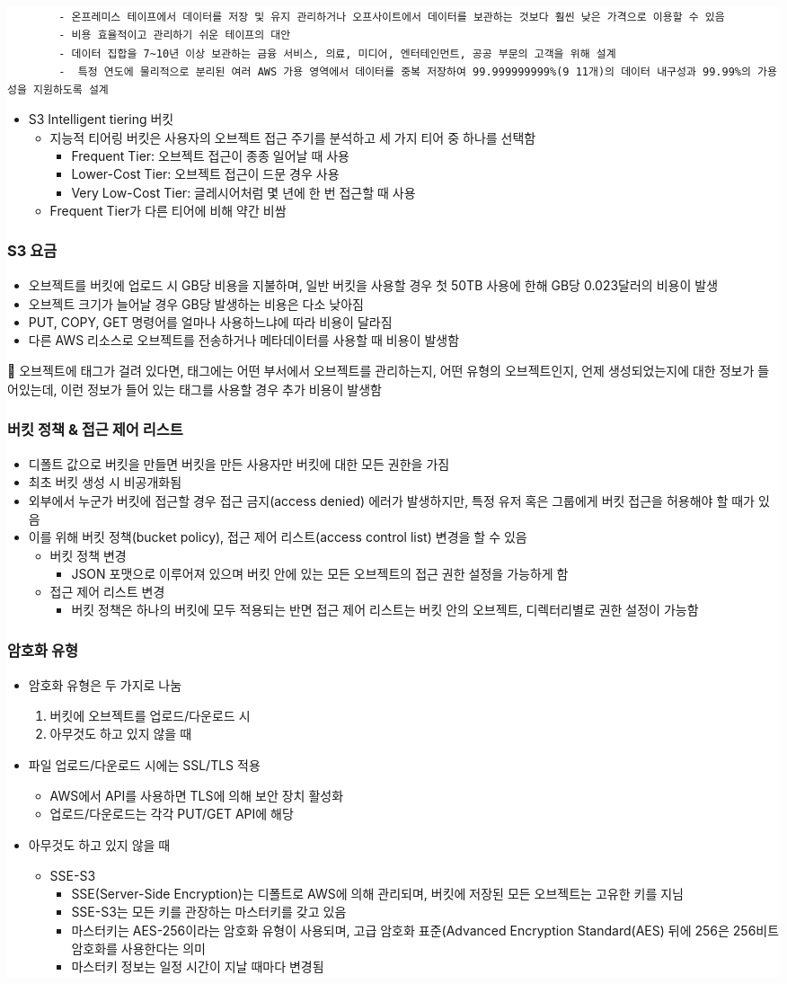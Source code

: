             - 온프레미스 테이프에서 데이터를 저장 및 유지 관리하거나 오프사이트에서 데이터를 보관하는 것보다 훨씬 낮은 가격으로 이용할 수 있음
            - 비용 효율적이고 관리하기 쉬운 테이프의 대안
            - 데이터 집합을 7~10년 이상 보관하는 금융 서비스, 의료, 미디어, 엔터테인먼트, 공공 부문의 고객을 위해 설계
            -  특정 연도에 물리적으로 분리된 여러 AWS 가용 영역에서 데이터를 중복 저장하여 99.999999999%(9 11개)의 데이터 내구성과 99.99%의 가용성을 지원하도록 설계


- S3 Intelligent tiering 버킷
    - 지능적 티어링 버킷은 사용자의 오브젝트 접근 주기를 분석하고 세 가지 티어 중 하나를 선택함
        - Frequent Tier: 오브젝트 접근이 종종 일어날 때 사용
        - Lower-Cost Tier: 오브젝트 접근이 드문 경우 사용
        - Very Low-Cost Tier: 글레시어처럼 몇 년에 한 번 접근할 때 사용
    - Frequent Tier가 다른 티어에 비해 약간 비쌈

### S3 요금

- 오브젝트를 버킷에 업로드 시 GB당 비용을 지불하며, 일반 버킷을 사용할 경우 첫 50TB 사용에 한해 GB당 0.023달러의 비용이 발생
- 오브젝트 크기가 늘어날 경우 GB당 발생하는 비용은 다소 낮아짐
- PUT, COPY, GET 명령어를 얼마나 사용하느냐에 따라 비용이 달라짐
- 다른 AWS 리소스로 오브젝트를 전송하거나 메타데이터를 사용할 때 비용이 발생함

<aside>
📌 오브젝트에 태그가 걸려 있다면, 태그에는 어떤 부서에서 오브젝트를 관리하는지, 어떤 유형의 오브젝트인지, 언제 생성되었는지에 대한 정보가 들어있는데, 이런 정보가 들어 있는 태그를 사용할 경우 추가 비용이 발생함

</aside>

### 버킷 정책 & 접근 제어 리스트

- 디폴트 값으로 버킷을 만들면 버킷을 만든 사용자만 버킷에 대한 모든 권한을 가짐
- 최초 버킷 생성 시 비공개화됨
- 외부에서 누군가 버킷에 접근할 경우 접근 금지(access denied) 에러가 발생하지만, 특정 유저 혹은 그룹에게 버킷 접근을 허용해야 할 때가 있음
- 이를 위해 버킷 정책(bucket policy), 접근 제어 리스트(access control list) 변경을 할 수 있음
    - 버킷 정책 변경
        - JSON 포맷으로 이루어져 있으며 버킷 안에 있는 모든 오브젝트의 접근 권한 설정을 가능하게 함
    - 접근 제어 리스트 변경
        - 버킷 정책은 하나의 버킷에 모두 적용되는 반면 접근 제어 리스트는 버킷 안의 오브젝트, 디렉터리별로 권한 설정이 가능함

### 암호화 유형
- 암호화 유형은 두 가지로 나눔
    1. 버킷에 오브젝트를 업로드/다운로드 시
    1. 아무것도 하고 있지 않을 때
    
- 파일 업로드/다운로드 시에는 SSL/TLS 적용
    - AWS에서 API를 사용하면 TLS에 의해 보안 장치 활성화
    - 업로드/다운로드는 각각 PUT/GET API에 해당

- 아무것도 하고 있지 않을 때
    - SSE-S3
        - SSE(Server-Side Encryption)는 디폴트로 AWS에 의해 관리되며, 버킷에 저장된 모든 오브젝트는 고유한 키를 지님
        - SSE-S3는 모든 키를 관장하는 마스터키를 갖고 있음
        - 마스터키는 AES-256이라는 암호화 유형이 사용되며, 고급 암호화 표준(Advanced Encryption Standard(AES) 뒤에 256은 256비트 암호화를 사용한다는 의미
        - 마스터키 정보는 일정 시간이 지날 때마다 변경됨
